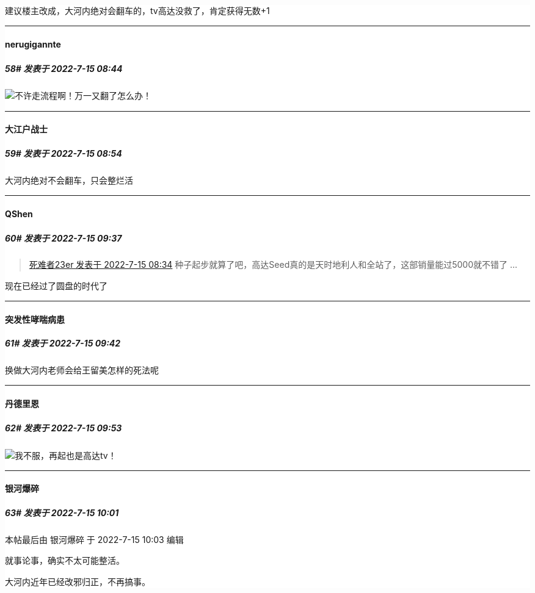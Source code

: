 建议楼主改成，大河内绝对会翻车的，tv高达没救了，肯定获得无数+1

*****

####  nerugigannte  
##### 58#       发表于 2022-7-15 08:44

<img src="https://static.saraba1st.com/image/smiley/face2017/134.png" referrerpolicy="no-referrer">不许走流程啊！万一又翻了怎么办！

*****

####  大江户战士  
##### 59#       发表于 2022-7-15 08:54

大河内绝对不会翻车，只会整烂活

*****

####  QShen  
##### 60#       发表于 2022-7-15 09:37

<blockquote><a href="httphttps://bbs.saraba1st.com/2b/forum.php?mod=redirect&amp;goto=findpost&amp;pid=56652920&amp;ptid=2080978" target="_blank">死难者23er 发表于 2022-7-15 08:34</a>
种子起步就算了吧，高达Seed真的是天时地利人和全站了，这部销量能过5000就不错了 ...</blockquote>
现在已经过了圆盘的时代了



*****

####  突发性哮喘病患  
##### 61#       发表于 2022-7-15 09:42

换做大河内老师会给王留美怎样的死法呢



*****

####  丹德里恩  
##### 62#       发表于 2022-7-15 09:53

<img src="https://static.saraba1st.com/image/smiley/face2017/134.png" referrerpolicy="no-referrer">我不服，再起也是高达tv！



*****

####  银河爆碎  
##### 63#       发表于 2022-7-15 10:01

 本帖最后由 银河爆碎 于 2022-7-15 10:03 编辑 

就事论事，确实不太可能整活。

大河内近年已经改邪归正，不再搞事。
